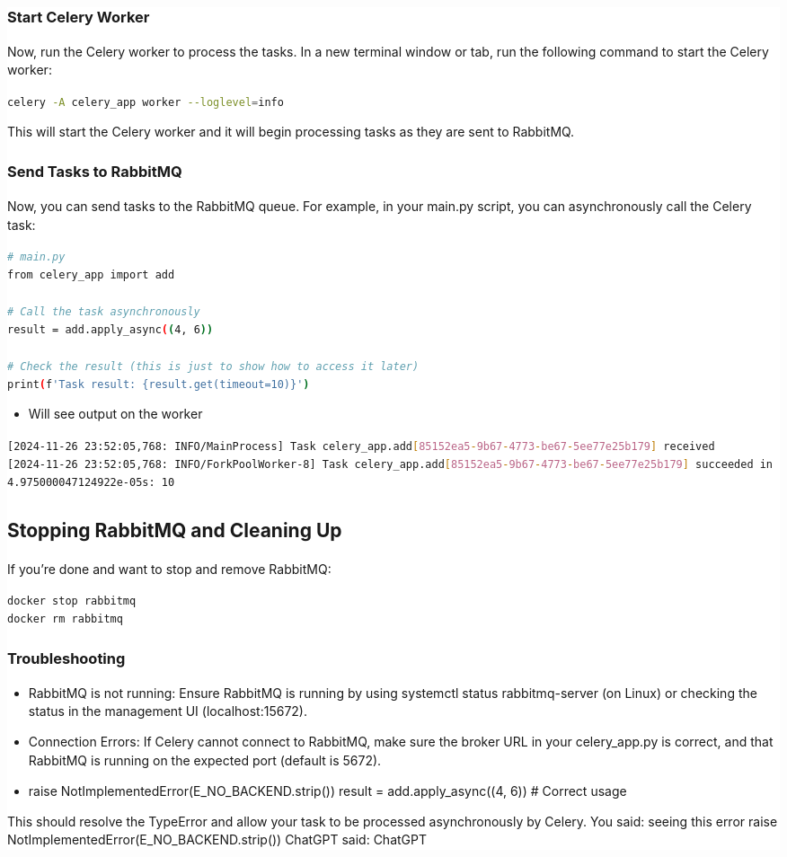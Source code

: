 ```sh
```
### Start Celery Worker
Now, run the Celery worker to process the tasks. In a new terminal window or tab, run the following command to start the Celery worker:
```sh
celery -A celery_app worker --loglevel=info
```
This will start the Celery worker and it will begin processing tasks as they are sent to RabbitMQ.
### Send Tasks to RabbitMQ
Now, you can send tasks to the RabbitMQ queue. For example, in your main.py script, you can asynchronously call the Celery task:
```sh
# main.py
from celery_app import add

# Call the task asynchronously
result = add.apply_async((4, 6))

# Check the result (this is just to show how to access it later)
print(f'Task result: {result.get(timeout=10)}')
```
- Will see output on the worker 
```sh
[2024-11-26 23:52:05,768: INFO/MainProcess] Task celery_app.add[85152ea5-9b67-4773-be67-5ee77e25b179] received
[2024-11-26 23:52:05,768: INFO/ForkPoolWorker-8] Task celery_app.add[85152ea5-9b67-4773-be67-5ee77e25b179] succeeded in 4.975000047124922e-05s: 10
```

## Stopping RabbitMQ and Cleaning Up
If you’re done and want to stop and remove RabbitMQ:
```sh
docker stop rabbitmq
docker rm rabbitmq
```


### Troubleshooting
- RabbitMQ is not running: Ensure RabbitMQ is running by using systemctl status rabbitmq-server (on Linux) or checking the status in the management UI (localhost:15672).

- Connection Errors: If Celery cannot connect to RabbitMQ, make sure the broker URL in your celery_app.py is correct, and that RabbitMQ is running on the expected port (default is 5672).

- raise NotImplementedError(E_NO_BACKEND.strip())
result = add.apply_async((4, 6))  # Correct usage

This should resolve the TypeError and allow your task to be processed asynchronously by Celery.
You said:
seeing this error
    raise NotImplementedError(E_NO_BACKEND.strip())
ChatGPT said:
ChatGPT
